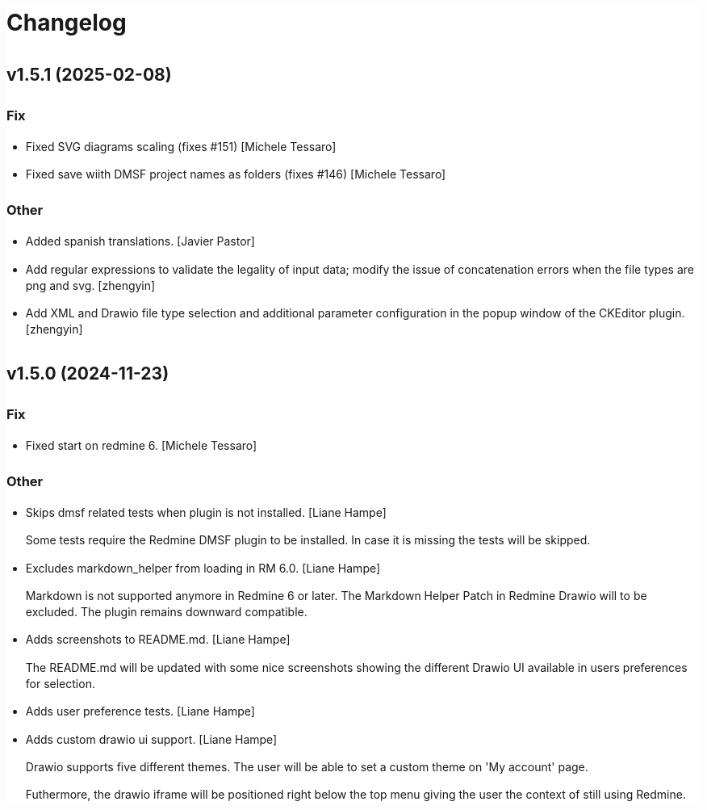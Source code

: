 # Changelog


## v1.5.1 (2025-02-08)

### Fix

* Fixed SVG diagrams scaling (fixes #151) [Michele Tessaro]

* Fixed save wiith DMSF project names as folders (fixes #146) [Michele Tessaro]

### Other

* Added spanish translations. [Javier Pastor]

* Add regular expressions to validate the legality of input data; modify the issue of concatenation errors when the file types are png and svg. [zhengyin]

* Add XML and Drawio file type selection and additional parameter configuration in the popup window of the CKEditor plugin. [zhengyin]


## v1.5.0 (2024-11-23)

### Fix

* Fixed start on redmine 6. [Michele Tessaro]

### Other

* Skips dmsf related tests when plugin is not installed. [Liane Hampe]

  Some tests require the Redmine DMSF plugin to be installed. In case
  it is missing the tests will be skipped.

* Excludes markdown_helper from loading in RM 6.0. [Liane Hampe]

  Markdown is not supported anymore in Redmine 6 or later.
  The Markdown Helper Patch in Redmine Drawio will to be excluded.
  The plugin remains downward compatible.

* Adds screenshots to README.md. [Liane Hampe]

  The README.md will be updated with some nice screenshots showing the
  different Drawio UI available in users preferences for selection.

* Adds user preference tests. [Liane Hampe]

* Adds custom drawio ui support. [Liane Hampe]

  Drawio supports five different themes. The user will be able to set
  a custom theme on 'My account' page.

  Futhermore, the drawio iframe will be positioned right below the top
  menu giving the user the context of still using Redmine.
